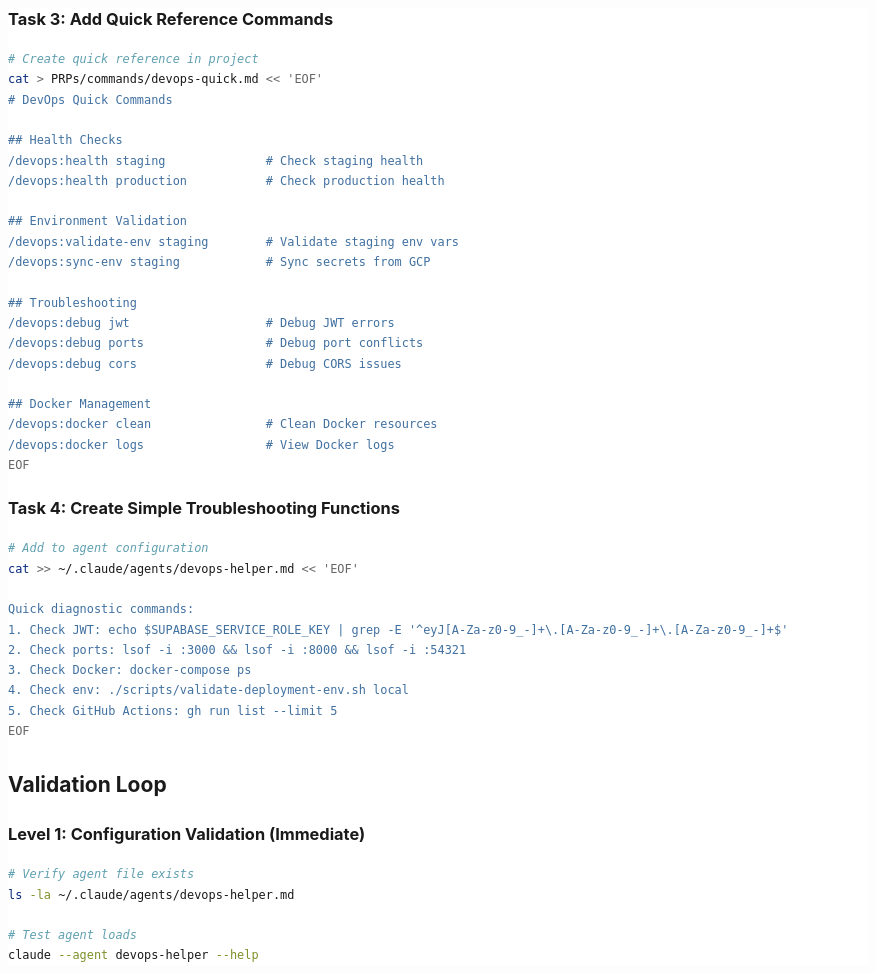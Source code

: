 ### Task 3: Add Quick Reference Commands
```bash
# Create quick reference in project
cat > PRPs/commands/devops-quick.md << 'EOF'
# DevOps Quick Commands

## Health Checks
/devops:health staging              # Check staging health
/devops:health production           # Check production health

## Environment Validation
/devops:validate-env staging        # Validate staging env vars
/devops:sync-env staging            # Sync secrets from GCP

## Troubleshooting
/devops:debug jwt                   # Debug JWT errors
/devops:debug ports                 # Debug port conflicts
/devops:debug cors                  # Debug CORS issues

## Docker Management
/devops:docker clean                # Clean Docker resources
/devops:docker logs                 # View Docker logs
EOF
```

### Task 4: Create Simple Troubleshooting Functions
```bash
# Add to agent configuration
cat >> ~/.claude/agents/devops-helper.md << 'EOF'

Quick diagnostic commands:
1. Check JWT: echo $SUPABASE_SERVICE_ROLE_KEY | grep -E '^eyJ[A-Za-z0-9_-]+\.[A-Za-z0-9_-]+\.[A-Za-z0-9_-]+$'
2. Check ports: lsof -i :3000 && lsof -i :8000 && lsof -i :54321
3. Check Docker: docker-compose ps
4. Check env: ./scripts/validate-deployment-env.sh local
5. Check GitHub Actions: gh run list --limit 5
EOF
```

## Validation Loop

### Level 1: Configuration Validation (Immediate)
```bash
# Verify agent file exists
ls -la ~/.claude/agents/devops-helper.md

# Test agent loads
claude --agent devops-helper --help
```
